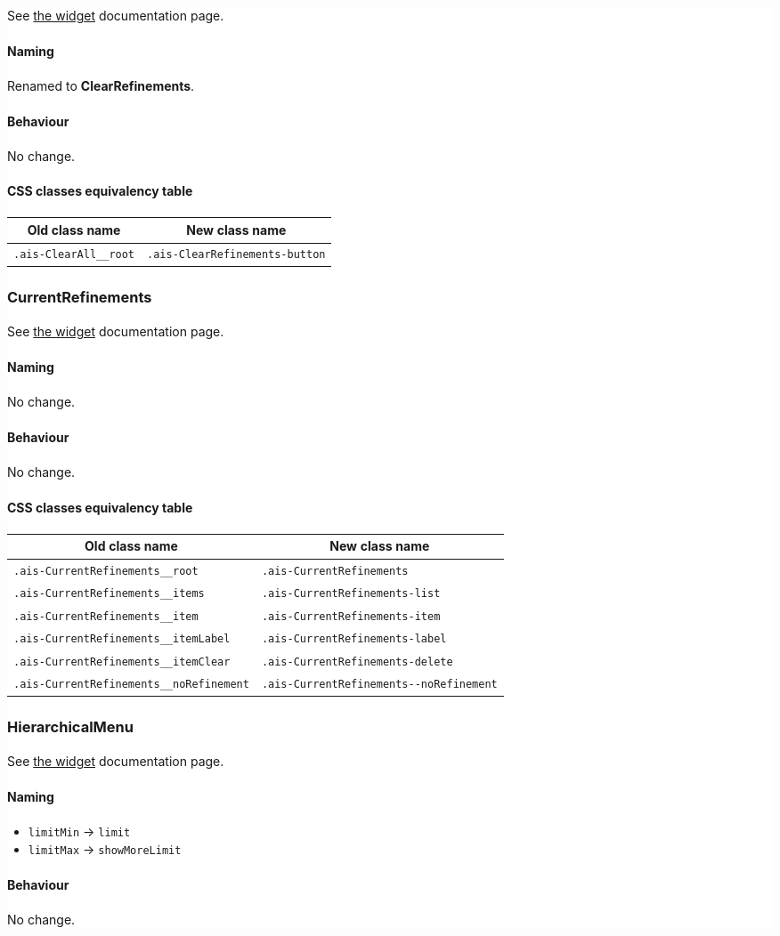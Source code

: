 See [the widget](widgets/ClearRefinements.html) documentation page.

#### Naming

Renamed to **ClearRefinements**.

#### Behaviour

No change.

#### CSS classes equivalency table

| Old class name        | New class name                 |
| --------------------- | ------------------------------ |
| `.ais-ClearAll__root` | `.ais-ClearRefinements-button` |

### CurrentRefinements

See [the widget](widgets/CurrentRefinements.html) documentation page.

#### Naming

No change.

#### Behaviour

No change.

#### CSS classes equivalency table

| Old class name                          | New class name                          |
| --------------------------------------- | --------------------------------------- |
| `.ais-CurrentRefinements__root`         | `.ais-CurrentRefinements`               |
| `.ais-CurrentRefinements__items`        | `.ais-CurrentRefinements-list`          |
| `.ais-CurrentRefinements__item`         | `.ais-CurrentRefinements-item`          |
| `.ais-CurrentRefinements__itemLabel`    | `.ais-CurrentRefinements-label`         |
| `.ais-CurrentRefinements__itemClear`    | `.ais-CurrentRefinements-delete`        |
| `.ais-CurrentRefinements__noRefinement` | `.ais-CurrentRefinements--noRefinement` |

### HierarchicalMenu

See [the widget](widgets/HierarchicalMenu.html) documentation page.

#### Naming

* `limitMin` → `limit`
* `limitMax` → `showMoreLimit`

#### Behaviour

No change.

